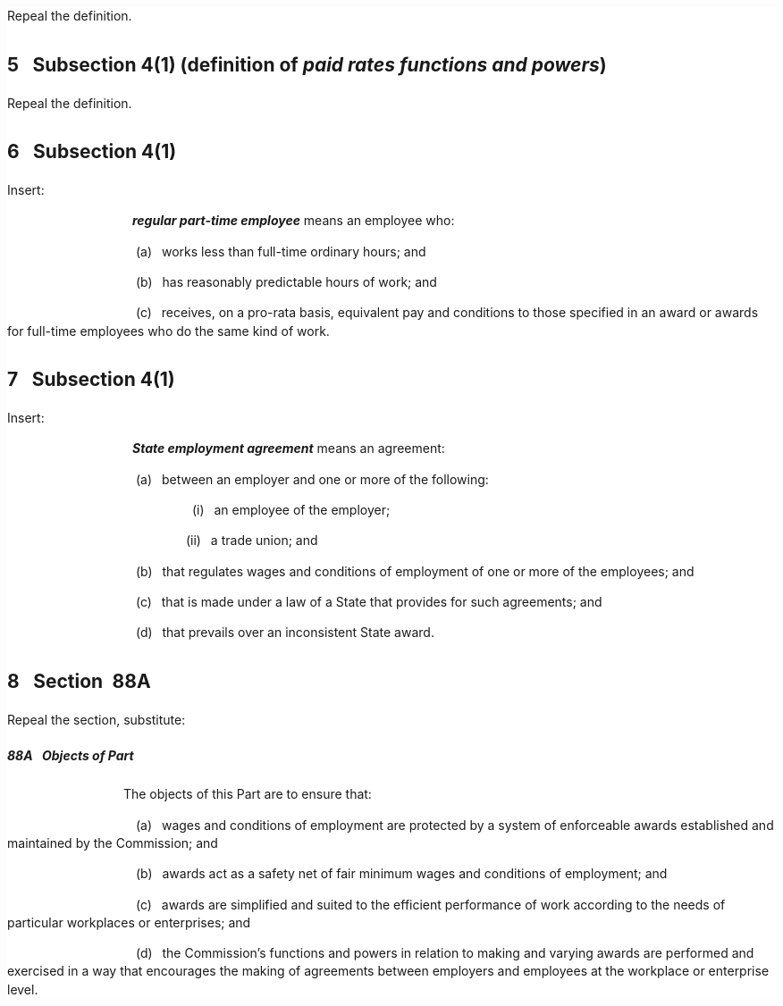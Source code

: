 Repeal the definition.

## 5  Subsection 4(1) (definition of _paid rates functions and powers_)

Repeal the definition.

## 6  Subsection 4(1)

Insert:

                    <a name="regular-part-time-employe"></a>**_regular part-time employee_** means an employee who:

                     (a)  works less than full-time ordinary hours; and

                     (b)  has reasonably predictable hours of work; and

                     (c)  receives, on a pro-rata basis, equivalent pay and conditions to those specified in an award or awards for full-time employees who do the same kind of work.

## 7  Subsection 4(1)

Insert:

                    <a name="state-employ-agreem"></a>**_State employment agreement_** means an agreement:

                     (a)  between an employer and one or more of the following:

                              (i)  an employee of the employer;

                             (ii)  a trade union; and

                     (b)  that regulates wages and conditions of employment of one or more of the employees; and

                     (c)  that is made under a law of a State that provides for such agreements; and

                     (d)  that prevails over an inconsistent State award.

## 8  Section 88A

Repeal the section, substitute:

##### 88A  Objects of Part

                   The objects of this Part are to ensure that:

                     (a)  wages and conditions of employment are protected by a system of enforceable awards established and maintained by the Commission; and

                     (b)  awards act as a safety net of fair minimum wages and conditions of employment; and

                     (c)  awards are simplified and suited to the efficient performance of work according to the needs of particular workplaces or enterprises; and

                     (d)  the Commission’s functions and powers in relation to making and varying awards are performed and exercised in a way that encourages the making of agreements between employers and employees at the workplace or enterprise level.
